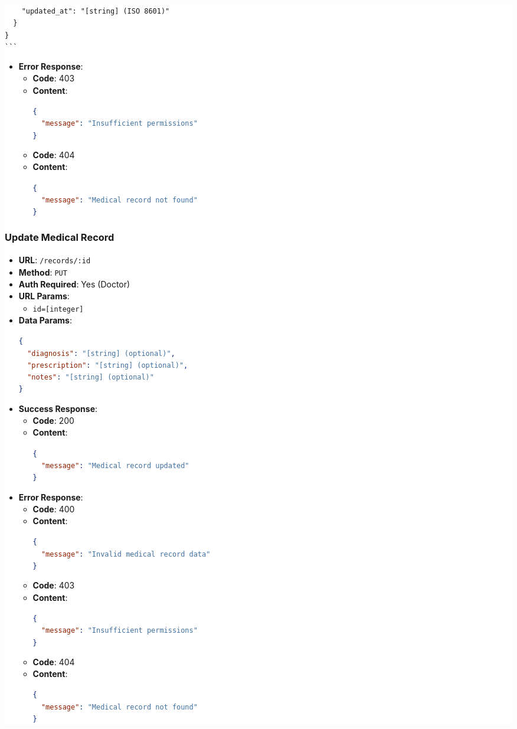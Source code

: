         "updated_at": "[string] (ISO 8601)"
      }
    }
    ```
- **Error Response**:
  - **Code**: 403
  - **Content**:
    ```json
    {
      "message": "Insufficient permissions"
    }
    ```
  - **Code**: 404
  - **Content**:
    ```json
    {
      "message": "Medical record not found"
    }
    ```

### Update Medical Record
- **URL**: `/records/:id`
- **Method**: `PUT`
- **Auth Required**: Yes (Doctor)
- **URL Params**:
  - `id=[integer]`
- **Data Params**:
  ```json
  {
    "diagnosis": "[string] (optional)",
    "prescription": "[string] (optional)",
    "notes": "[string] (optional)"
  }
  ```
- **Success Response**:
  - **Code**: 200
  - **Content**:
    ```json
    {
      "message": "Medical record updated"
    }
    ```
- **Error Response**:
  - **Code**: 400
  - **Content**:
    ```json
    {
      "message": "Invalid medical record data"
    }
    ```
  - **Code**: 403
  - **Content**:
    ```json
    {
      "message": "Insufficient permissions"
    }
    ```
  - **Code**: 404
  - **Content**:
    ```json
    {
      "message": "Medical record not found"
    }
    ```
